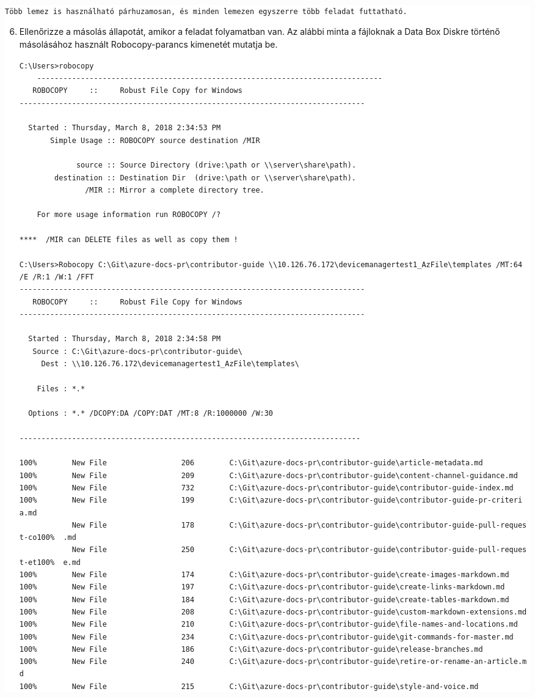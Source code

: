     Több lemez is használható párhuzamosan, és minden lemezen egyszerre több feladat futtatható. 

6. Ellenőrizze a másolás állapotát, amikor a feladat folyamatban van. Az alábbi minta a fájloknak a Data Box Diskre történő másolásához használt Robocopy-parancs kimenetét mutatja be.

    ```
    C:\Users>robocopy
        -------------------------------------------------------------------------------
       ROBOCOPY     ::     Robust File Copy for Windows
    -------------------------------------------------------------------------------
    
      Started : Thursday, March 8, 2018 2:34:53 PM
           Simple Usage :: ROBOCOPY source destination /MIR
    
                 source :: Source Directory (drive:\path or \\server\share\path).
            destination :: Destination Dir  (drive:\path or \\server\share\path).
                   /MIR :: Mirror a complete directory tree.
    
        For more usage information run ROBOCOPY /?    
    
    ****  /MIR can DELETE files as well as copy them !
    
    C:\Users>Robocopy C:\Git\azure-docs-pr\contributor-guide \\10.126.76.172\devicemanagertest1_AzFile\templates /MT:64 /E /R:1 /W:1 /FFT 
    -------------------------------------------------------------------------------
       ROBOCOPY     ::     Robust File Copy for Windows
    -------------------------------------------------------------------------------
    
      Started : Thursday, March 8, 2018 2:34:58 PM
       Source : C:\Git\azure-docs-pr\contributor-guide\
         Dest : \\10.126.76.172\devicemanagertest1_AzFile\templates\
    
        Files : *.*
    
      Options : *.* /DCOPY:DA /COPY:DAT /MT:8 /R:1000000 /W:30
    
    ------------------------------------------------------------------------------
    
    100%        New File                 206        C:\Git\azure-docs-pr\contributor-guide\article-metadata.md
    100%        New File                 209        C:\Git\azure-docs-pr\contributor-guide\content-channel-guidance.md
    100%        New File                 732        C:\Git\azure-docs-pr\contributor-guide\contributor-guide-index.md
    100%        New File                 199        C:\Git\azure-docs-pr\contributor-guide\contributor-guide-pr-criteria.md
                New File                 178        C:\Git\azure-docs-pr\contributor-guide\contributor-guide-pull-request-co100%  .md
                New File                 250        C:\Git\azure-docs-pr\contributor-guide\contributor-guide-pull-request-et100%  e.md
    100%        New File                 174        C:\Git\azure-docs-pr\contributor-guide\create-images-markdown.md
    100%        New File                 197        C:\Git\azure-docs-pr\contributor-guide\create-links-markdown.md
    100%        New File                 184        C:\Git\azure-docs-pr\contributor-guide\create-tables-markdown.md
    100%        New File                 208        C:\Git\azure-docs-pr\contributor-guide\custom-markdown-extensions.md
    100%        New File                 210        C:\Git\azure-docs-pr\contributor-guide\file-names-and-locations.md
    100%        New File                 234        C:\Git\azure-docs-pr\contributor-guide\git-commands-for-master.md
    100%        New File                 186        C:\Git\azure-docs-pr\contributor-guide\release-branches.md
    100%        New File                 240        C:\Git\azure-docs-pr\contributor-guide\retire-or-rename-an-article.md
    100%        New File                 215        C:\Git\azure-docs-pr\contributor-guide\style-and-voice.md